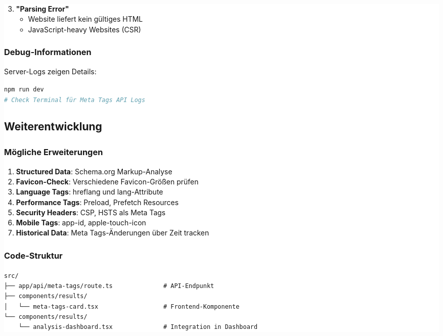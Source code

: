 3. **"Parsing Error"**
   - Website liefert kein gültiges HTML
   - JavaScript-heavy Websites (CSR)

### Debug-Informationen

Server-Logs zeigen Details:

```bash
npm run dev
# Check Terminal für Meta Tags API Logs
```

## Weiterentwicklung

### Mögliche Erweiterungen

1. **Structured Data**: Schema.org Markup-Analyse
2. **Favicon-Check**: Verschiedene Favicon-Größen prüfen
3. **Language Tags**: hreflang und lang-Attribute
4. **Performance Tags**: Preload, Prefetch Resources
5. **Security Headers**: CSP, HSTS als Meta Tags
6. **Mobile Tags**: app-id, apple-touch-icon
7. **Historical Data**: Meta Tags-Änderungen über Zeit tracken

### Code-Struktur

```
src/
├── app/api/meta-tags/route.ts              # API-Endpunkt
├── components/results/
│   └── meta-tags-card.tsx                  # Frontend-Komponente
└── components/results/
    └── analysis-dashboard.tsx              # Integration in Dashboard
```
